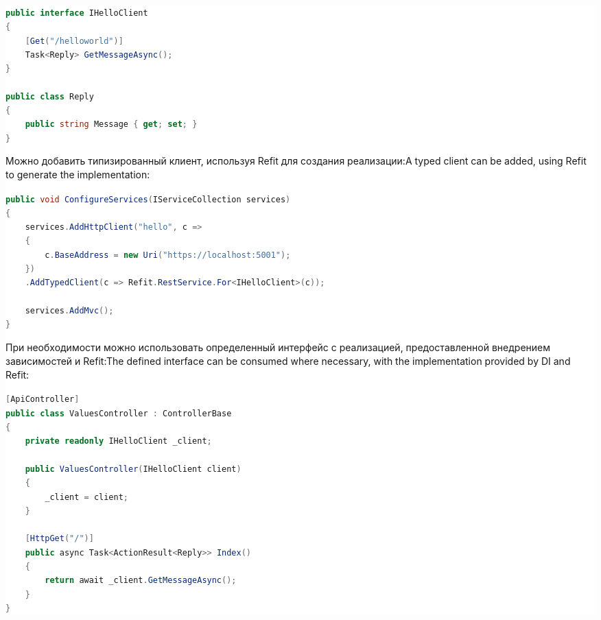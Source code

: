 ```csharp
public interface IHelloClient
{
    [Get("/helloworld")]
    Task<Reply> GetMessageAsync();
}

public class Reply
{
    public string Message { get; set; }
}
```

<span data-ttu-id="0c9c5-387">Можно добавить типизированный клиент, используя Refit для создания реализации:</span><span class="sxs-lookup"><span data-stu-id="0c9c5-387">A typed client can be added, using Refit to generate the implementation:</span></span>

```csharp
public void ConfigureServices(IServiceCollection services)
{
    services.AddHttpClient("hello", c =>
    {
        c.BaseAddress = new Uri("https://localhost:5001");
    })
    .AddTypedClient(c => Refit.RestService.For<IHelloClient>(c));

    services.AddMvc();
}
```

<span data-ttu-id="0c9c5-388">При необходимости можно использовать определенный интерфейс с реализацией, предоставленной внедрением зависимостей и Refit:</span><span class="sxs-lookup"><span data-stu-id="0c9c5-388">The defined interface can be consumed where necessary, with the implementation provided by DI and Refit:</span></span>

```csharp
[ApiController]
public class ValuesController : ControllerBase
{
    private readonly IHelloClient _client;

    public ValuesController(IHelloClient client)
    {
        _client = client;
    }

    [HttpGet("/")]
    public async Task<ActionResult<Reply>> Index()
    {
        return await _client.GetMessageAsync();
    }
}
```
